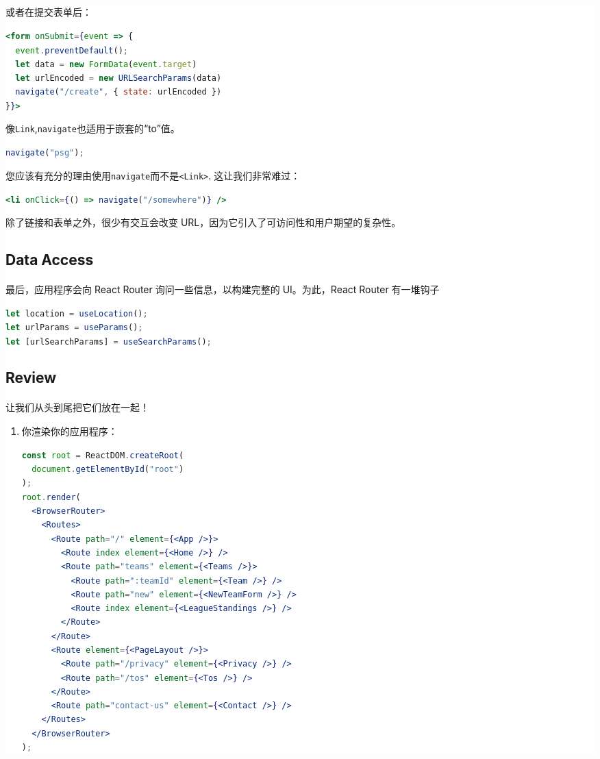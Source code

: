 或者在提交表单后：

```jsx
<form onSubmit={event => {
  event.preventDefault();
  let data = new FormData(event.target)
  let urlEncoded = new URLSearchParams(data)
  navigate("/create", { state: urlEncoded })
}}>
```

像`Link`,`navigate`也适用于嵌套的“to”值。

```js
navigate("psg");
```

您应该有充分的理由使用`navigate`而不是`<Link>`. 这让我们非常难过：

```jsx
<li onClick={() => navigate("/somewhere")} />
```

除了链接和表单之外，很少有交互会改变 URL，因为它引入了可访问性和用户期望的复杂性。

##  Data Access

最后，应用程序会向 React Router 询问一些信息，以构建完整的 UI。为此，React Router 有一堆钩子

```js
let location = useLocation();
let urlParams = useParams();
let [urlSearchParams] = useSearchParams();
```

##  Review

让我们从头到尾把它们放在一起！

1. 你渲染你的应用程序：

   ```jsx
   const root = ReactDOM.createRoot(
     document.getElementById("root")
   );
   root.render(
     <BrowserRouter>
       <Routes>
         <Route path="/" element={<App />}>
           <Route index element={<Home />} />
           <Route path="teams" element={<Teams />}>
             <Route path=":teamId" element={<Team />} />
             <Route path="new" element={<NewTeamForm />} />
             <Route index element={<LeagueStandings />} />
           </Route>
         </Route>
         <Route element={<PageLayout />}>
           <Route path="/privacy" element={<Privacy />} />
           <Route path="/tos" element={<Tos />} />
         </Route>
         <Route path="contact-us" element={<Contact />} />
       </Routes>
     </BrowserRouter>
   );
   ```
